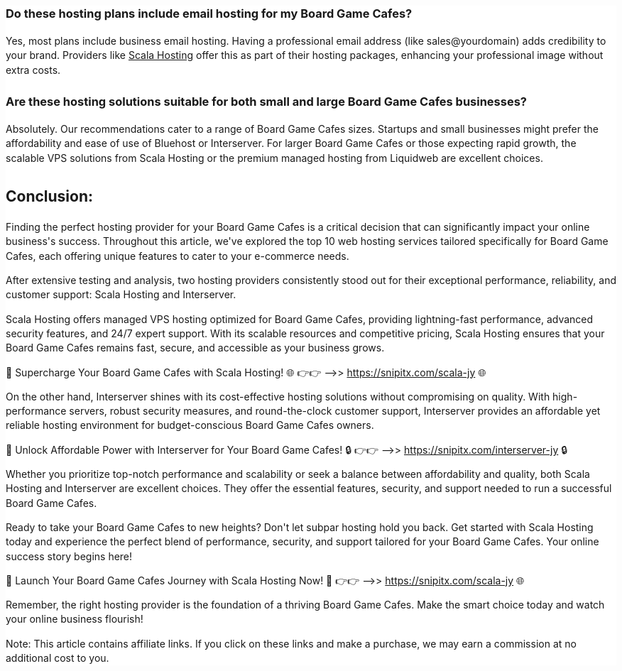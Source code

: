 ### Do these hosting plans include email hosting for my Board Game Cafes? 
Yes, most plans include business email hosting. Having a professional email address (like sales@yourdomain) adds credibility to your brand. Providers like [Scala Hosting](https://snipitx.com/scala-jy) offer this as part of their hosting packages, enhancing your professional image without extra costs.

### Are these hosting solutions suitable for both small and large Board Game Cafes businesses? 
Absolutely. Our recommendations cater to a range of Board Game Cafes sizes. Startups and small businesses might prefer the affordability and ease of use of Bluehost or Interserver. For larger Board Game Cafes or those expecting rapid growth, the scalable VPS solutions from Scala Hosting or the premium managed hosting from Liquidweb are excellent choices.

## Conclusion:

Finding the perfect hosting provider for your Board Game Cafes is a critical decision that can significantly impact your online business's success. Throughout this article, we've explored the top 10 web hosting services tailored specifically for Board Game Cafes, each offering unique features to cater to your e-commerce needs.

After extensive testing and analysis, two hosting providers consistently stood out for their exceptional performance, reliability, and customer support: Scala Hosting and Interserver.

Scala Hosting offers managed VPS hosting optimized for Board Game Cafes, providing lightning-fast performance, advanced security features, and 24/7 expert support. With its scalable resources and competitive pricing, Scala Hosting ensures that your Board Game Cafes remains fast, secure, and accessible as your business grows.

🚀 Supercharge Your Board Game Cafes with Scala Hosting! 🌐
👉👉 -->> https://snipitx.com/scala-jy 🌐

On the other hand, Interserver shines with its cost-effective hosting solutions without compromising on quality. With high-performance servers, robust security measures, and round-the-clock customer support, Interserver provides an affordable yet reliable hosting environment for budget-conscious Board Game Cafes owners.

💸 Unlock Affordable Power with Interserver for Your Board Game Cafes! 🔒
👉👉 -->> https://snipitx.com/interserver-jy 🔒

Whether you prioritize top-notch performance and scalability or seek a balance between affordability and quality, both Scala Hosting and Interserver are excellent choices. They offer the essential features, security, and support needed to run a successful Board Game Cafes.

Ready to take your Board Game Cafes to new heights? Don't let subpar hosting hold you back. Get started with Scala Hosting today and experience the perfect blend of performance, security, and support tailored for your Board Game Cafes. Your online success story begins here!

🚀 Launch Your Board Game Cafes Journey with Scala Hosting Now! 🌟
👉👉 -->> https://snipitx.com/scala-jy 🌐

Remember, the right hosting provider is the foundation of a thriving Board Game Cafes. Make the smart choice today and watch your online business flourish!

Note: This article contains affiliate links. If you click on these links and make a purchase, we may earn a commission at no additional cost to you.
